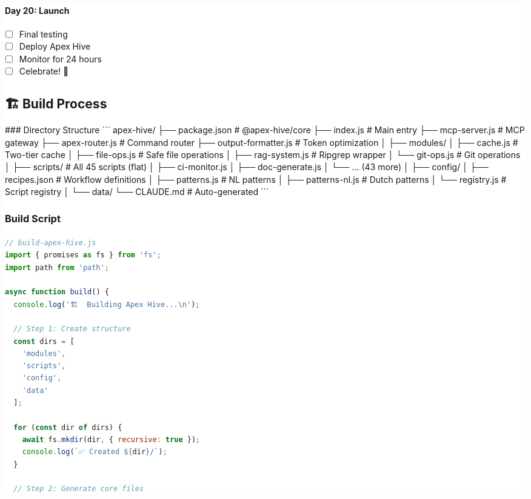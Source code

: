 #### Day 20: Launch
- [ ] Final testing
- [ ] Deploy Apex Hive
- [ ] Monitor for 24 hours
- [ ] Celebrate! 🎉
</timeline>

## 🏗️ Build Process

<build>
### Directory Structure
```
apex-hive/
├── package.json           # @apex-hive/core
├── index.js              # Main entry
├── mcp-server.js         # MCP gateway
├── apex-router.js        # Command router
├── output-formatter.js   # Token optimization
│
├── modules/
│   ├── cache.js          # Two-tier cache
│   ├── file-ops.js       # Safe file operations
│   ├── rag-system.js     # Ripgrep wrapper
│   └── git-ops.js        # Git operations
│
├── scripts/              # All 45 scripts (flat)
│   ├── ci-monitor.js
│   ├── doc-generate.js
│   └── ... (43 more)
│
├── config/
│   ├── recipes.json      # Workflow definitions
│   ├── patterns.js       # NL patterns
│   ├── patterns-nl.js    # Dutch patterns
│   └── registry.js       # Script registry
│
└── data/
    └── CLAUDE.md         # Auto-generated
```

### Build Script
```javascript
// build-apex-hive.js
import { promises as fs } from 'fs';
import path from 'path';

async function build() {
  console.log('🏗️  Building Apex Hive...\n');
  
  // Step 1: Create structure
  const dirs = [
    'modules',
    'scripts',
    'config', 
    'data'
  ];
  
  for (const dir of dirs) {
    await fs.mkdir(dir, { recursive: true });
    console.log(`✅ Created ${dir}/`);
  }
  
  // Step 2: Generate core files
```